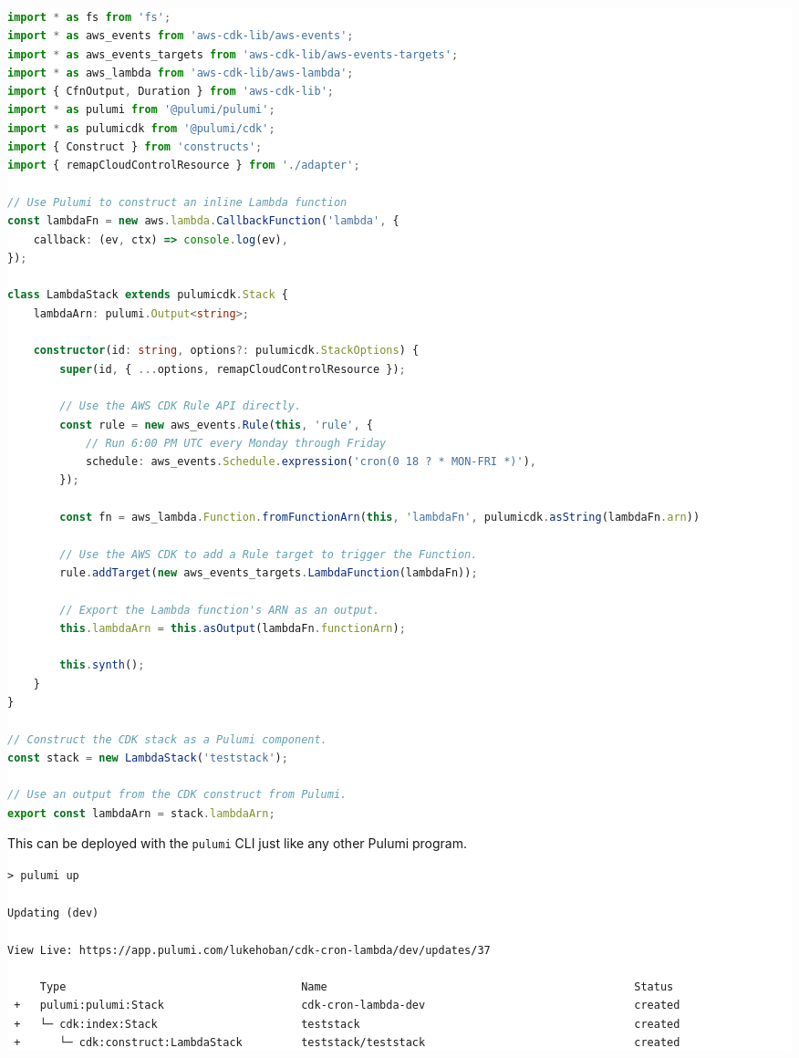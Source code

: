 ```typescript
import * as fs from 'fs';
import * as aws_events from 'aws-cdk-lib/aws-events';
import * as aws_events_targets from 'aws-cdk-lib/aws-events-targets';
import * as aws_lambda from 'aws-cdk-lib/aws-lambda';
import { CfnOutput, Duration } from 'aws-cdk-lib';
import * as pulumi from '@pulumi/pulumi';
import * as pulumicdk from '@pulumi/cdk';
import { Construct } from 'constructs';
import { remapCloudControlResource } from './adapter';

// Use Pulumi to construct an inline Lambda function
const lambdaFn = new aws.lambda.CallbackFunction('lambda', {
    callback: (ev, ctx) => console.log(ev),
});

class LambdaStack extends pulumicdk.Stack {
    lambdaArn: pulumi.Output<string>;

    constructor(id: string, options?: pulumicdk.StackOptions) {
        super(id, { ...options, remapCloudControlResource });

        // Use the AWS CDK Rule API directly.
        const rule = new aws_events.Rule(this, 'rule', {
            // Run 6:00 PM UTC every Monday through Friday
            schedule: aws_events.Schedule.expression('cron(0 18 ? * MON-FRI *)'),
        });

        const fn = aws_lambda.Function.fromFunctionArn(this, 'lambdaFn', pulumicdk.asString(lambdaFn.arn))

        // Use the AWS CDK to add a Rule target to trigger the Function.
        rule.addTarget(new aws_events_targets.LambdaFunction(lambdaFn));

        // Export the Lambda function's ARN as an output.
        this.lambdaArn = this.asOutput(lambdaFn.functionArn);

        this.synth();
    }
}

// Construct the CDK stack as a Pulumi component.
const stack = new LambdaStack('teststack');

// Use an output from the CDK construct from Pulumi.
export const lambdaArn = stack.lambdaArn;
```

This can be deployed with the `pulumi` CLI just like any other Pulumi program.

```
> pulumi up

Updating (dev)

View Live: https://app.pulumi.com/lukehoban/cdk-cron-lambda/dev/updates/37

     Type                                    Name                                               Status
 +   pulumi:pulumi:Stack                     cdk-cron-lambda-dev                                created
 +   └─ cdk:index:Stack                      teststack                                          created
 +      └─ cdk:construct:LambdaStack         teststack/teststack                                created
```